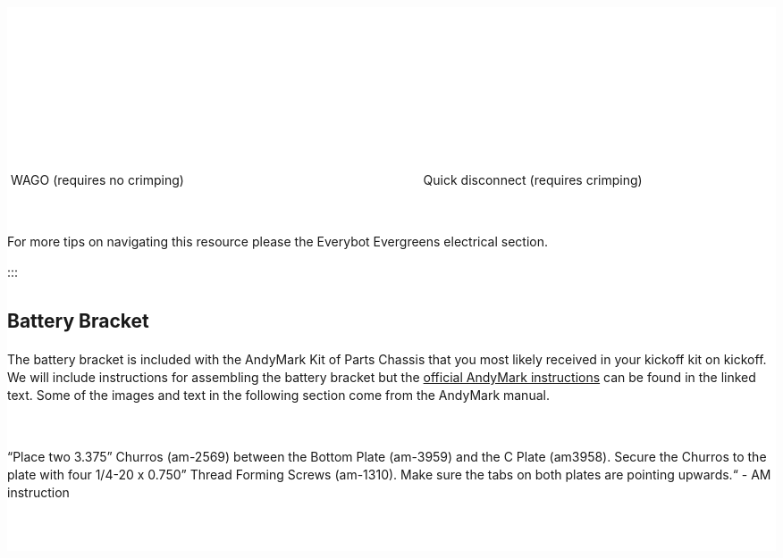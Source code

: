 
<div style={{overflow: 'hidden', float: 'right', display: 'inline-block', margin: '0.00px 0.00px'}}><span style={{float: 'right', overflow: 'hidden', display: 'inline-block', margin: '-19.22px 19.22px', border: '0.00px solid #000000', transform: 'rotate(4.71rad) translateZ(0px)',  width: '93.56px', height: '132.00px'}}><Image autoLoad={"true"} img={require("/static/media/kitbot/electrical/image_0.jpg")} style={{ width: '221.43px', height: '387.99px', marginLeft: '-68.01px', marginTop: '-92.73px', transform: 'rotate(0.00rad) translateZ(0px)', maxWidth: "none"}}></Image></span></div>

<div style={{overflow: 'hidden', float: 'left', display: 'inline-block', margin: '0.00px 0.00px'}}><span style={{float: 'left', overflow: 'hidden', display: 'inline-block', margin: '0.00px 0.00px', border: '0.00px solid #000000', transform: 'rotate(0.00rad) translateZ(0px)',  width: '190.50px', height: '86.78px'}}><Image autoLoad={"true"} img={require("/static/media/kitbot/electrical/image_1.jpg")} style={{ width: '257.86px', height: '458.45px', marginLeft: '-36.36px', marginTop: '-120.93px', transform: 'rotate(0.00rad) translateZ(0px)', maxWidth: "none"}}></Image></span></div>



<br/>

&nbsp; &nbsp; &nbsp; &nbsp; &nbsp; &nbsp; &nbsp; &nbsp; &nbsp; &nbsp; &nbsp; &nbsp; &nbsp; &nbsp; &nbsp; &nbsp; &nbsp; &nbsp; &nbsp; &nbsp;

<br/><br/> <br/> 

&nbsp;WAGO (requires no crimping) &nbsp; &nbsp; &nbsp; &nbsp; &nbsp; &nbsp; &nbsp; &nbsp; &nbsp; &nbsp; &nbsp; &nbsp; &nbsp; &nbsp; &nbsp; &nbsp; &nbsp; &nbsp; &nbsp; &nbsp; &nbsp; &nbsp; &nbsp; &nbsp; &nbsp; &nbsp; &nbsp;&nbsp; &nbsp; &nbsp; &nbsp; &nbsp; &nbsp; &nbsp;&nbsp;Quick disconnect (requires crimping)

<br/>

For more tips on navigating this resource please the Everybot Evergreens electrical section.

:::

<div style={{pageBreakAfter: 'always'}}></div>

## Battery Bracket

The battery bracket is included with the AndyMark Kit of Parts Chassis that you most likely received in your kickoff kit on kickoff. We will include instructions for assembling the battery bracket but the [official AndyMark instructions](https://cdn.andymark.com/media/W1siZiIsIjIwMjAvMDEvMDMvMTgvMjgvNDUvYmFhYmY4ZTUtZjEzNC00ZDRlLTg3MTMtOWM0ODMzNzQ4OTJjL0FNMTRVNCBCYXR0ZXJ5IFRyYXkgQXR0YWNobWVudC5wZGYiXV0/AM14U4%20Battery%20Tray%20Attachment.pdf?sha=362671bd2d9d78da) can be found in the linked text. Some of the images and text in the following section come from the AndyMark manual.

<br/>

&ldquo;Place two 3.375&rdquo; Churros (am-2569) between the Bottom Plate (am-3959) and the C Plate (am3958). Secure the Churros to the plate with four 1/4-20 x 0.750&rdquo; Thread Forming Screws (am-1310). Make sure the tabs on both plates are pointing upwards.&ldquo; - AM instruction

<br/>

<div style={{ textAlign: 'center'}}><div style={{overflow: 'hidden', display: 'inline-block', margin: '0.00px 0.00px'}}><span style={{overflow: 'hidden', display: 'inline-block', margin: '0.00px 0.00px', border: '0.00px solid #000000', transform: 'rotate(0.00rad) translateZ(0px)',  width: '304.50px', height: '237.16px'}}><Image autoLoad={"true"} img={require("/static/media/kitbot/electrical/image_2.png")} style={{ width: '304.50px', height: '237.16px', marginLeft: '0.00px', marginTop: '0.00px', transform: 'rotate(0.00rad) translateZ(0px)', maxWidth: "none"}}></Image></span></div></div>
